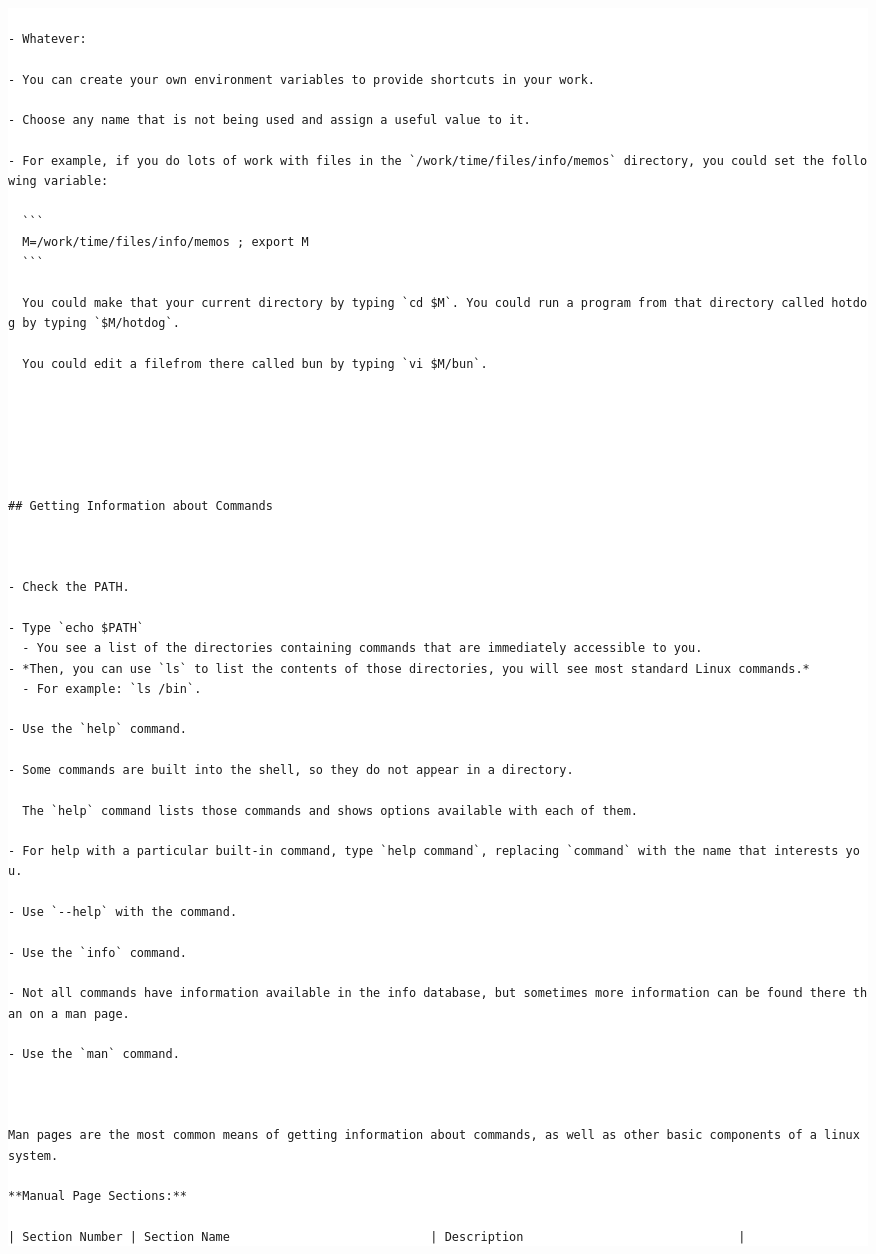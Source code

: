   ```

- Whatever:

  - You can create your own environment variables to provide shortcuts in your work.

  - Choose any name that is not being used and assign a useful value to it.

  - For example, if you do lots of work with files in the `/work/time/files/info/memos` directory, you could set the following variable:

    ```
    M=/work/time/files/info/memos ; export M
    ```

    You could make that your current directory by typing `cd $M`. You could run a program from that directory called hotdog by typing `$M/hotdog`. 

    You could edit a filefrom there called bun by typing `vi $M/bun`.






## Getting Information about Commands



- Check the PATH.

  - Type `echo $PATH`
    - You see a list of the directories containing commands that are immediately accessible to you.
  - *Then, you can use `ls` to list the contents of those directories, you will see most standard Linux commands.*
    - For example: `ls /bin`.

- Use the `help` command.

  - Some commands are built into the shell, so they do not appear in a directory.

    The `help` command lists those commands and shows options available with each of them.

  - For help with a particular built-in command, type `help command`, replacing `command` with the name that interests you.

- Use `--help` with the command.

- Use the `info` command.

  - Not all commands have information available in the info database, but sometimes more information can be found there than on a man page.

- Use the `man` command.



Man pages are the most common means of getting information about commands, as well as other basic components of a linux system.

**Manual Page Sections:** 

| Section Number | Section Name                            | Description                              |
  ```
